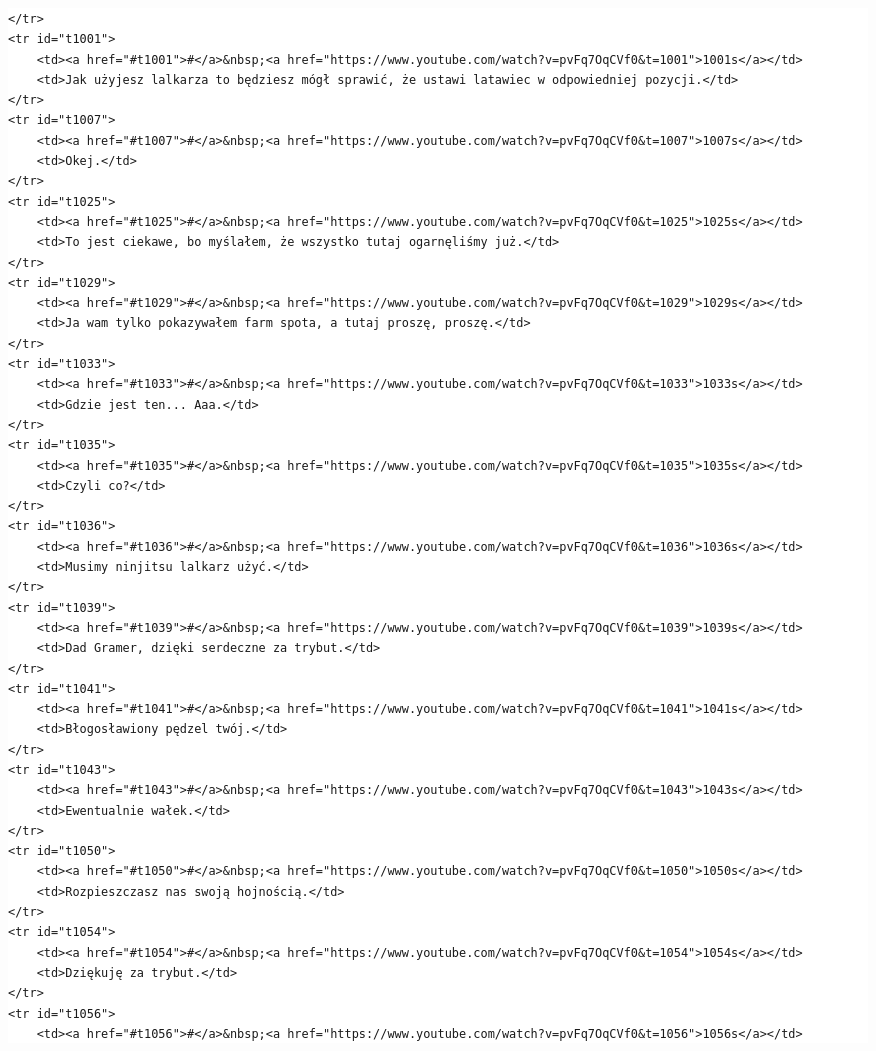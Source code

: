     </tr>
    <tr id="t1001">
        <td><a href="#t1001">#</a>&nbsp;<a href="https://www.youtube.com/watch?v=pvFq7OqCVf0&t=1001">1001s</a></td>
        <td>Jak użyjesz lalkarza to będziesz mógł sprawić, że ustawi latawiec w odpowiedniej pozycji.</td>
    </tr>
    <tr id="t1007">
        <td><a href="#t1007">#</a>&nbsp;<a href="https://www.youtube.com/watch?v=pvFq7OqCVf0&t=1007">1007s</a></td>
        <td>Okej.</td>
    </tr>
    <tr id="t1025">
        <td><a href="#t1025">#</a>&nbsp;<a href="https://www.youtube.com/watch?v=pvFq7OqCVf0&t=1025">1025s</a></td>
        <td>To jest ciekawe, bo myślałem, że wszystko tutaj ogarnęliśmy już.</td>
    </tr>
    <tr id="t1029">
        <td><a href="#t1029">#</a>&nbsp;<a href="https://www.youtube.com/watch?v=pvFq7OqCVf0&t=1029">1029s</a></td>
        <td>Ja wam tylko pokazywałem farm spota, a tutaj proszę, proszę.</td>
    </tr>
    <tr id="t1033">
        <td><a href="#t1033">#</a>&nbsp;<a href="https://www.youtube.com/watch?v=pvFq7OqCVf0&t=1033">1033s</a></td>
        <td>Gdzie jest ten... Aaa.</td>
    </tr>
    <tr id="t1035">
        <td><a href="#t1035">#</a>&nbsp;<a href="https://www.youtube.com/watch?v=pvFq7OqCVf0&t=1035">1035s</a></td>
        <td>Czyli co?</td>
    </tr>
    <tr id="t1036">
        <td><a href="#t1036">#</a>&nbsp;<a href="https://www.youtube.com/watch?v=pvFq7OqCVf0&t=1036">1036s</a></td>
        <td>Musimy ninjitsu lalkarz użyć.</td>
    </tr>
    <tr id="t1039">
        <td><a href="#t1039">#</a>&nbsp;<a href="https://www.youtube.com/watch?v=pvFq7OqCVf0&t=1039">1039s</a></td>
        <td>Dad Gramer, dzięki serdeczne za trybut.</td>
    </tr>
    <tr id="t1041">
        <td><a href="#t1041">#</a>&nbsp;<a href="https://www.youtube.com/watch?v=pvFq7OqCVf0&t=1041">1041s</a></td>
        <td>Błogosławiony pędzel twój.</td>
    </tr>
    <tr id="t1043">
        <td><a href="#t1043">#</a>&nbsp;<a href="https://www.youtube.com/watch?v=pvFq7OqCVf0&t=1043">1043s</a></td>
        <td>Ewentualnie wałek.</td>
    </tr>
    <tr id="t1050">
        <td><a href="#t1050">#</a>&nbsp;<a href="https://www.youtube.com/watch?v=pvFq7OqCVf0&t=1050">1050s</a></td>
        <td>Rozpieszczasz nas swoją hojnością.</td>
    </tr>
    <tr id="t1054">
        <td><a href="#t1054">#</a>&nbsp;<a href="https://www.youtube.com/watch?v=pvFq7OqCVf0&t=1054">1054s</a></td>
        <td>Dziękuję za trybut.</td>
    </tr>
    <tr id="t1056">
        <td><a href="#t1056">#</a>&nbsp;<a href="https://www.youtube.com/watch?v=pvFq7OqCVf0&t=1056">1056s</a></td>